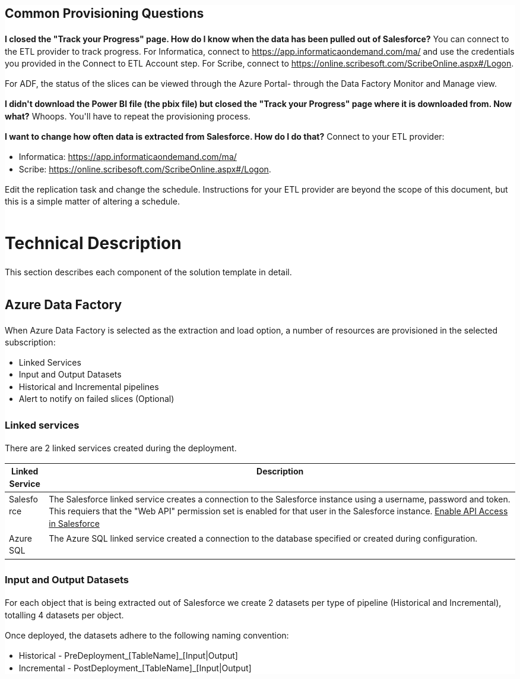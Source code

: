 ## Common Provisioning Questions
**I closed the "Track your Progress" page. How do I know when the data has been pulled out of Salesforce?**
You can connect to the ETL provider to track progress. For Informatica, connect to https://app.informaticaondemand.com/ma/  and use the credentials you provided in the Connect to ETL Account step. For Scribe, connect to <https://online.scribesoft.com/ScribeOnline.aspx#/Logon>.

For ADF, the status of the slices can be viewed through the Azure Portal- through the Data Factory Monitor and Manage view.

**I didn't download the Power BI file (the pbix file) but closed the "Track your Progress" page where it is downloaded from. Now what?**
Whoops. You'll have to repeat the provisioning process.

**I want to change how often data is extracted from Salesforce. How do I do that?**
Connect to your ETL provider:
- Informatica: <https://app.informaticaondemand.com/ma/>
- Scribe: <https://online.scribesoft.com/ScribeOnline.aspx#/Logon>.

Edit the replication task and change the schedule. Instructions for your ETL provider are beyond the scope of this document, but this is a simple matter of altering a schedule.

# Technical Description
This section describes each component of the solution template in detail.

## Azure Data Factory
When Azure Data Factory is selected as the extraction and load option, a number of resources are provisioned in the selected subscription:

-   Linked Services
-   Input and Output Datasets
-   Historical and Incremental pipelines
-  Alert to notify on failed slices (Optional)

### Linked services
There are 2 linked services created during the deployment.

|Linked Service | Description |
|-----          | ------------|
|Salesforce | The Salesforce linked service creates a connection to the Salesforce instance using a username, password and token. This requiers that the "Web API" permission set is enabled for that user in the Salesforce instance. [Enable API Access in Salesforce](https://www.data2crm.com/migration/faqs/enable-api-access-salesforce-permission-set/) |
|Azure SQL| The Azure SQL linked service created a connection to the database specified or created during configuration.|

### Input and Output Datasets
For each object that is being extracted out of Salesforce we create 2 datasets per type of pipeline (Historical and Incremental), totalling 4 datasets per object.

Once deployed, the datasets adhere to the following naming convention:
-   Historical - PreDeployment\_[TableName]\_[Input|Output]
-   Incremental - PostDeployment\_[TableName]\_[Input|Output]
